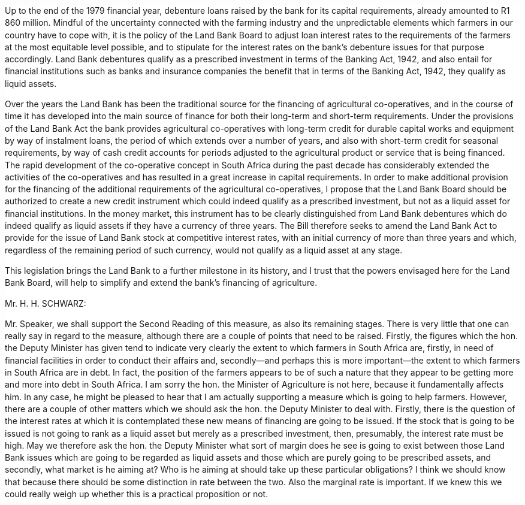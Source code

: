 <p>Up to the end of the 1979 financial year, debenture loans raised by the bank for its capital requirements, already amounted to R1 860 million. Mindful of the uncertainty connected with the farming industry and the unpredictable elements which farmers in our country have to cope with, it is the policy of the Land Bank Board to adjust loan interest rates to the requirements of the farmers at the most equitable level possible, and to stipulate for the interest rates on the bank&#x2019;s debenture issues for that purpose accordingly. Land Bank debentures qualify as a prescribed investment in terms of the Banking Act, 1942, and also entail for financial institutions such as banks and insurance companies the benefit that in terms of the Banking Act, 1942, they qualify as liquid assets.</p>

<p>Over the years the Land Bank has been the traditional source for the financing of agricultural co-operatives, and in the course of time it has developed into the main source of finance for both their long-term and short-term requirements. Under the provisions of the Land Bank Act the bank provides agricultural co-operatives with long-term credit for durable capital works and equipment by way of instalment loans, the period of which extends over a number of years, and also with short-term credit for seasonal requirements, by way of cash credit accounts for periods adjusted to the agricultural product or service that is being financed. The rapid development of the co-operative concept in South Africa during the past decade has considerably extended the activities of the co-operatives and has resulted in a great increase in capital requirements. In order to make additional provision for the financing of the additional requirements of the agricultural co-operatives, I propose that the Land Bank Board should be authorized to create a new credit instrument which could indeed qualify as a prescribed investment, but not as a liquid asset for financial institutions. In the money market, this instrument has to be clearly distinguished from Land Bank debentures which do indeed qualify as liquid assets if they have a currency of three years. The Bill therefore seeks to amend the Land Bank Act to provide for the issue of Land Bank stock at competitive interest rates, with an initial currency of more than three years and which, regardless of the remaining period of such currency, would not qualify as a liquid asset at any stage.</p>

<p>This legislation brings the Land Bank to a further milestone in its history, and I trust that the powers envisaged here for the Land Bank Board, will help to simplify and extend the bank&#x2019;s financing of agriculture.</p>

</speech>

<speech by="#schwarz">

<from>Mr. <person refersTo="hansard_za">H. H. SCHWARZ</person>:</from>

<p>Mr. Speaker, we shall support the Second Reading of this measure, as also its remaining stages. There is very little that one can really say in regard to the measure, although there are a couple of points that need to be raised. Firstly, the figures which the hon. the Deputy Minister has given tend to indicate very clearly the extent to which farmers in South Africa are, firstly, in need of financial facilities in order to conduct their affairs and, secondly&#x2014;and perhaps this is more important&#x2014;the extent to which farmers in South Africa are in debt. In fact, the position of the farmers appears to be of such a nature that they appear to be getting more and more into debt in South Africa. I am sorry the hon. the Minister of Agriculture is not here, because it fundamentally affects him. In any case, he might be pleased to hear that I am actually supporting a measure which <span class="col_3365-3366" refersTo="page_0039"/>is going to help farmers. However, there are a couple of other matters which we should ask the hon. the Deputy Minister to deal with. Firstly, there is the question of the interest rates at which it is contemplated these new means of financing are going to be issued. If the stock that is going to be issued is not going to rank as a liquid asset but merely as a prescribed investment, then, presumably, the interest rate must be high. May we therefore ask the hon. the Deputy Minister what sort of margin does he see is going to exist between those Land Bank issues which are going to be regarded as liquid assets and those which are purely going to be prescribed assets, and secondly, what market is he aiming at? Who is he aiming at should take up these particular obligations? I think we should know that because there should be some distinction in rate between the two. Also the marginal rate is important. If we knew this we could really weigh up whether this is a practical proposition or not.</p>

